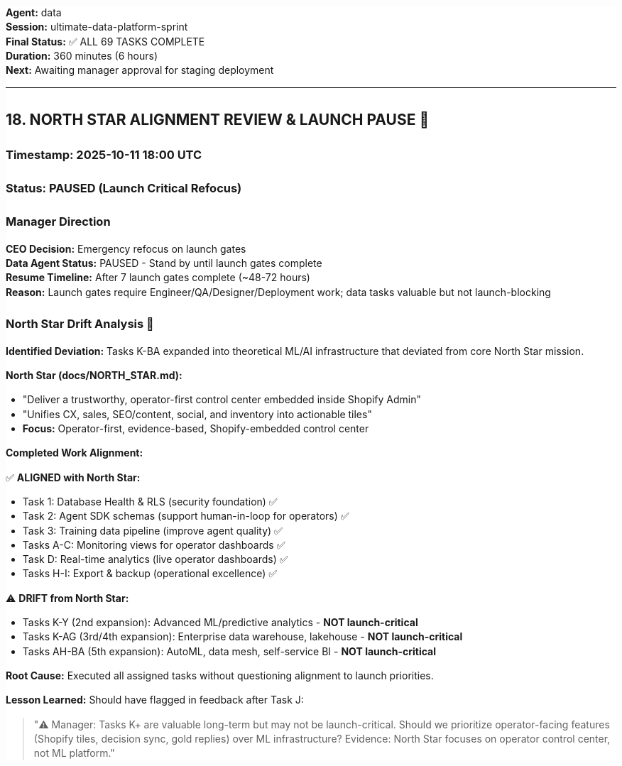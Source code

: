 **Agent:** data  
**Session:** ultimate-data-platform-sprint  
**Final Status:** ✅ ALL 69 TASKS COMPLETE  
**Duration:** 360 minutes (6 hours)  
**Next:** Awaiting manager approval for staging deployment

---

## 18. NORTH STAR ALIGNMENT REVIEW & LAUNCH PAUSE 🚨

### Timestamp: 2025-10-11 18:00 UTC

### Status: PAUSED (Launch Critical Refocus)

### Manager Direction

**CEO Decision:** Emergency refocus on launch gates  
**Data Agent Status:** PAUSED - Stand by until launch gates complete  
**Resume Timeline:** After 7 launch gates complete (~48-72 hours)  
**Reason:** Launch gates require Engineer/QA/Designer/Deployment work; data tasks valuable but not launch-blocking

### North Star Drift Analysis 🎯

**Identified Deviation:** Tasks K-BA expanded into theoretical ML/AI infrastructure that deviated from core North Star mission.

**North Star (docs/NORTH_STAR.md):**

- "Deliver a trustworthy, operator-first control center embedded inside Shopify Admin"
- "Unifies CX, sales, SEO/content, social, and inventory into actionable tiles"
- **Focus:** Operator-first, evidence-based, Shopify-embedded control center

**Completed Work Alignment:**

✅ **ALIGNED with North Star:**

- Task 1: Database Health & RLS (security foundation) ✅
- Task 2: Agent SDK schemas (support human-in-loop for operators) ✅
- Task 3: Training data pipeline (improve agent quality) ✅
- Tasks A-C: Monitoring views for operator dashboards ✅
- Task D: Real-time analytics (live operator dashboards) ✅
- Tasks H-I: Export & backup (operational excellence) ✅

⚠️ **DRIFT from North Star:**

- Tasks K-Y (2nd expansion): Advanced ML/predictive analytics - **NOT launch-critical**
- Tasks K-AG (3rd/4th expansion): Enterprise data warehouse, lakehouse - **NOT launch-critical**
- Tasks AH-BA (5th expansion): AutoML, data mesh, self-service BI - **NOT launch-critical**

**Root Cause:** Executed all assigned tasks without questioning alignment to launch priorities.

**Lesson Learned:** Should have flagged in feedback after Task J:

> "⚠️ Manager: Tasks K+ are valuable long-term but may not be launch-critical. Should we prioritize operator-facing features (Shopify tiles, decision sync, gold replies) over ML infrastructure? Evidence: North Star focuses on operator control center, not ML platform."
